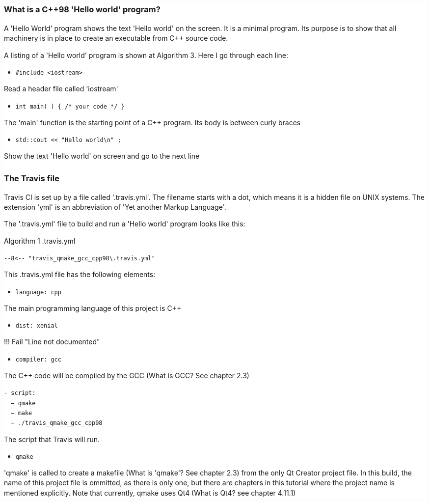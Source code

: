 ### What is a C++98 'Hello world' program?

A 'Hello World' program shows the text 'Hello world' on the screen. It is a minimal program. Its purpose is to show that all machinery is in place to create an executable from C++ source code.

A listing of a 'Hello world' program is shown at Algorithm 3. Here I go through each line:

* `#include <iostream>`

Read a header file called 'iostream'

* `int main( ) { /* your code */ }`

The 'main' function is the starting point of a C++ program. Its body is between curly braces

* `std::cout << "Hello world\n" ;`

Show the text 'Hello world' on screen and go to the next line

### The Travis file

Travis CI is set up by a file called '.travis.yml'. The filename starts with a dot, which means it is a hidden file on UNIX systems. The extension 'yml' is an abbreviation of 'Yet another Markup Language'.

The '.travis.yml' file to build and run a 'Hello world' program looks like this:

Algorithm 1 .travis.yml
```
--8<-- "travis_qmake_gcc_cpp98\.travis.yml"
```

This .travis.yml file has the following elements:

- `language: cpp`

The main programming language of this project is C++

- `dist: xenial`

!!! Fail "Line not documented"

- `compiler: gcc`

The C++ code will be compiled by the GCC (What is GCC? See chapter 2.3)
```
- script:
  − qmake
  − make
  − ./travis_qmake_gcc_cpp98
```

The script that Travis will run.

- `qmake`

'qmake' is called to create a makefile (What is 'qmake'? See chapter 2.3) from the only Qt Creator project file. In this build, the name of this project file is ommitted, as there is only one, but there are chapters in this tutorial where the project name is mentioned explicitly. Note that currently, qmake uses Qt4 (What is Qt4? see chapter 4.11.1)
